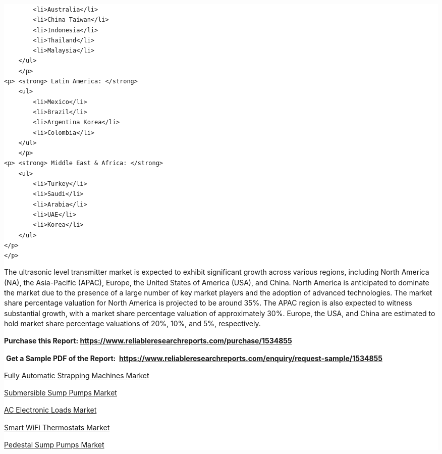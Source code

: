             <li>Australia</li>
            <li>China Taiwan</li>
            <li>Indonesia</li>
            <li>Thailand</li>
            <li>Malaysia</li>
        </ul>
        </p> 
    <p> <strong> Latin America: </strong>
        <ul>
            <li>Mexico</li>
            <li>Brazil</li>
            <li>Argentina Korea</li>
            <li>Colombia</li>
        </ul>
        </p> 
    <p> <strong> Middle East & Africa: </strong>
        <ul>
            <li>Turkey</li>
            <li>Saudi</li>
            <li>Arabia</li>
            <li>UAE</li>
            <li>Korea</li>
        </ul>
    </p>
    </p>
<p><p>The ultrasonic level transmitter market is expected to exhibit significant growth across various regions, including North America (NA), the Asia-Pacific (APAC), Europe, the United States of America (USA), and China. North America is anticipated to dominate the market due to the presence of a large number of key market players and the adoption of advanced technologies. The market share percentage valuation for North America is projected to be around 35%. The APAC region is also expected to witness substantial growth, with a market share percentage valuation of approximately 30%. Europe, the USA, and China are estimated to hold market share percentage valuations of 20%, 10%, and 5%, respectively.</p></p>
<p><strong>Purchase this Report: <a href="https://www.reliableresearchreports.com/purchase/1534855">https://www.reliableresearchreports.com/purchase/1534855</a></strong></p>
<p>&nbsp;<strong>Get a Sample PDF of the Report:&nbsp;&nbsp;<a href="https://www.reliableresearchreports.com/enquiry/request-sample/1534855">https://www.reliableresearchreports.com/enquiry/request-sample/1534855</a></strong></p>
<p><strong></strong></p>
<p><p><a href="https://github.com/rahu1502/Market-Research-Report-List-2/blob/main/fully-automatic-strapping-machines-market.md">Fully Automatic Strapping Machines Market</a></p><p><a href="https://github.com/gshchiplitsov/Market-Research-Report-List-2/blob/main/submersible-sump-pumps-market.md">Submersible Sump Pumps Market</a></p><p><a href="https://github.com/ambrozg/Market-Research-Report-List-2/blob/main/ac-electronic-loads-market.md">AC Electronic Loads Market</a></p><p><a href="https://github.com/rahu1501/Market-Research-Report-List-2/blob/main/smart-wifi-thermostats-market.md">Smart WiFi Thermostats Market</a></p><p><a href="https://github.com/rahu1503/Market-Research-Report-List-2/blob/main/pedestal-sump-pumps-market.md">Pedestal Sump Pumps Market</a></p></p>